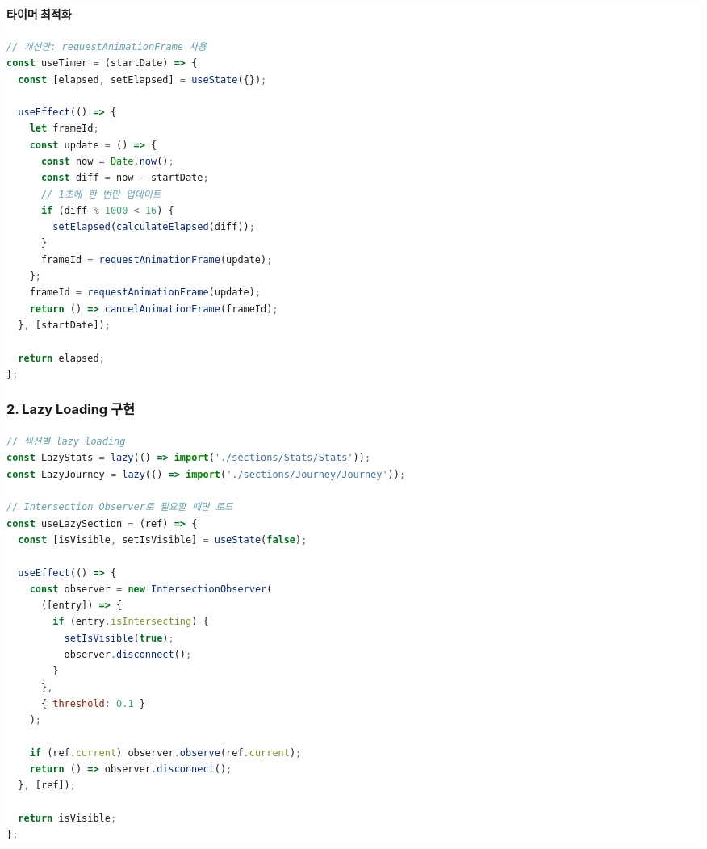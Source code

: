 #### 타이머 최적화
```javascript
// 개선안: requestAnimationFrame 사용
const useTimer = (startDate) => {
  const [elapsed, setElapsed] = useState({});
  
  useEffect(() => {
    let frameId;
    const update = () => {
      const now = Date.now();
      const diff = now - startDate;
      // 1초에 한 번만 업데이트
      if (diff % 1000 < 16) {
        setElapsed(calculateElapsed(diff));
      }
      frameId = requestAnimationFrame(update);
    };
    frameId = requestAnimationFrame(update);
    return () => cancelAnimationFrame(frameId);
  }, [startDate]);
  
  return elapsed;
};
```

### 2. **Lazy Loading 구현**

```javascript
// 섹션별 lazy loading
const LazyStats = lazy(() => import('./sections/Stats/Stats'));
const LazyJourney = lazy(() => import('./sections/Journey/Journey'));

// Intersection Observer로 필요할 때만 로드
const useLazySection = (ref) => {
  const [isVisible, setIsVisible] = useState(false);
  
  useEffect(() => {
    const observer = new IntersectionObserver(
      ([entry]) => {
        if (entry.isIntersecting) {
          setIsVisible(true);
          observer.disconnect();
        }
      },
      { threshold: 0.1 }
    );
    
    if (ref.current) observer.observe(ref.current);
    return () => observer.disconnect();
  }, [ref]);
  
  return isVisible;
};
```
